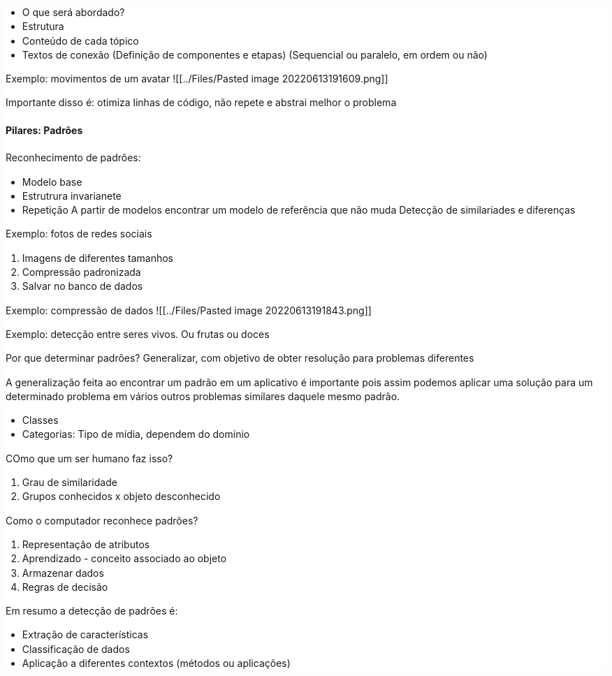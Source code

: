 - O que será abordado?
- Estrutura
- Conteúdo de cada tópico
- Textos de conexão
  (Definição de componentes e etapas)
  (Sequencial ou paralelo, em ordem ou não)

Exemplo: movimentos de um avatar
![[../Files/Pasted image 20220613191609.png]]

Importante disso é: otimiza linhas de código, não repete e abstrai melhor o problema

#### Pilares: Padrões

Reconhecimento de padrões:

- Modelo base
- Estrutrura invarianete
- Repetição
  A partir de modelos encontrar um modelo de referência que não muda
  Detecção de similariades e diferenças

Exemplo: fotos de redes sociais

1. Imagens de diferentes tamanhos
2. Compressão padronizada
3. Salvar no banco de dados

Exemplo: compressão de dados
![[../Files/Pasted image 20220613191843.png]]

Exemplo: detecção entre seres vivos. Ou frutas ou doces

Por que determinar padrões?
Generalizar, com objetivo de obter resolução para problemas diferentes

A generalização feita ao encontrar um padrão em um aplicativo é importante pois assim podemos aplicar uma solução para um determinado problema em vários outros problemas similares daquele mesmo padrão.

- Classes
- Categorias: Tipo de mídia, dependem do domínio

COmo que um ser humano faz isso?

1. Grau de similaridade
2. Grupos conhecidos x objeto desconhecido

Como o computador reconhece padrões?

1. Representação de atributos
2. Aprendizado - conceito associado ao objeto
3. Armazenar dados
4. Regras de decisão

Em resumo a detecção de padrões é:

- Extração de características
- Classificação de dados
- Aplicação a diferentes contextos (métodos ou aplicações)
